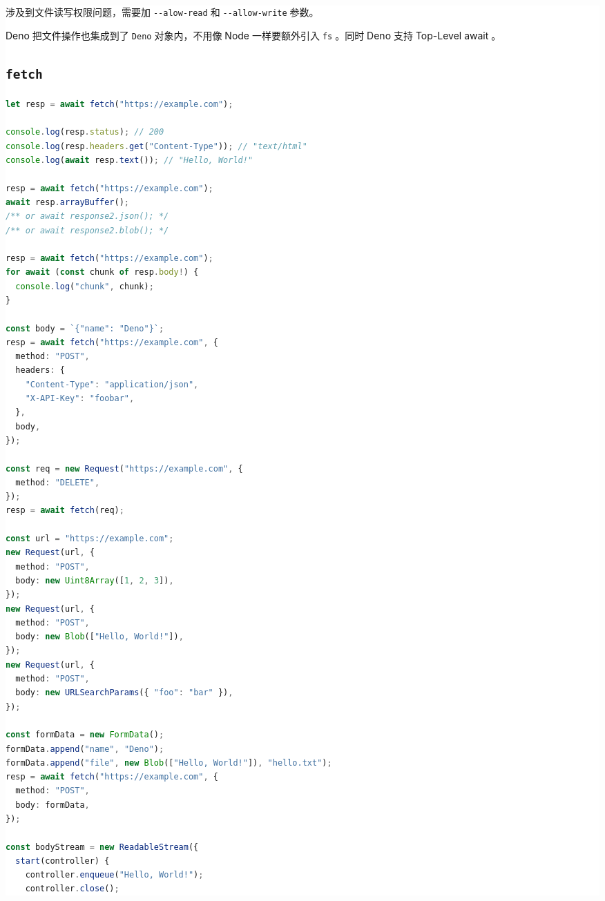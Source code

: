 涉及到文件读写权限问题，需要加 `--alow-read` 和 `--allow-write` 参数。

Deno 把文件操作也集成到了 `Deno` 对象内，不用像 Node 一样要额外引入 `fs` 。同时 Deno 支持 Top-Level await 。

## `fetch`

```typescript
let resp = await fetch("https://example.com");

console.log(resp.status); // 200
console.log(resp.headers.get("Content-Type")); // "text/html"
console.log(await resp.text()); // "Hello, World!"

resp = await fetch("https://example.com");
await resp.arrayBuffer();
/** or await response2.json(); */
/** or await response2.blob(); */

resp = await fetch("https://example.com");
for await (const chunk of resp.body!) {
  console.log("chunk", chunk);
}

const body = `{"name": "Deno"}`;
resp = await fetch("https://example.com", {
  method: "POST",
  headers: {
    "Content-Type": "application/json",
    "X-API-Key": "foobar",
  },
  body,
});

const req = new Request("https://example.com", {
  method: "DELETE",
});
resp = await fetch(req);

const url = "https://example.com";
new Request(url, {
  method: "POST",
  body: new Uint8Array([1, 2, 3]),
});
new Request(url, {
  method: "POST",
  body: new Blob(["Hello, World!"]),
});
new Request(url, {
  method: "POST",
  body: new URLSearchParams({ "foo": "bar" }),
});

const formData = new FormData();
formData.append("name", "Deno");
formData.append("file", new Blob(["Hello, World!"]), "hello.txt");
resp = await fetch("https://example.com", {
  method: "POST",
  body: formData,
});

const bodyStream = new ReadableStream({
  start(controller) {
    controller.enqueue("Hello, World!");
    controller.close();
```